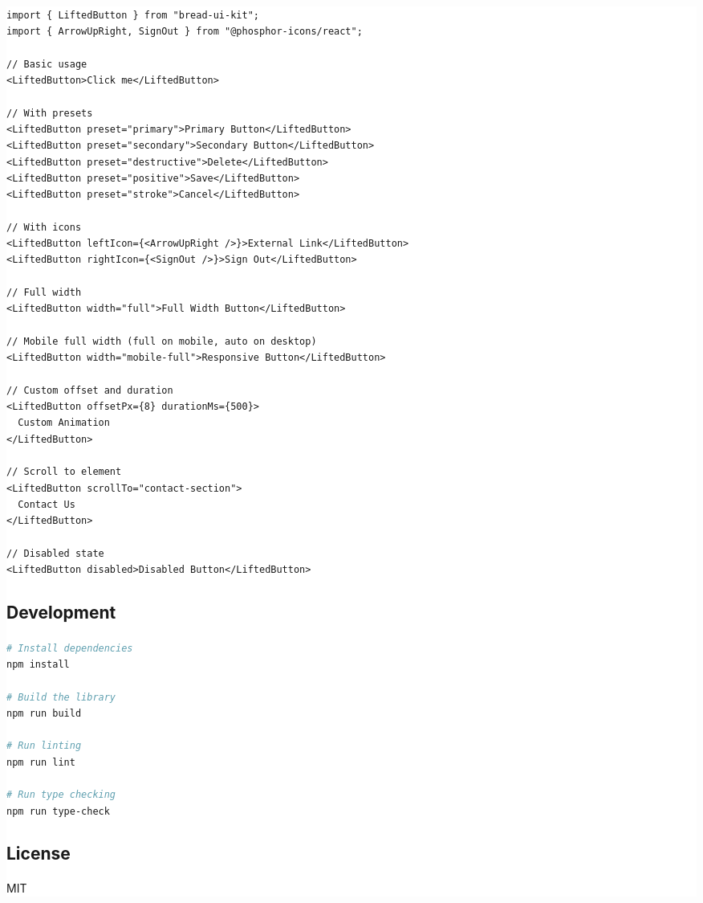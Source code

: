 ```tsx
import { LiftedButton } from "bread-ui-kit";
import { ArrowUpRight, SignOut } from "@phosphor-icons/react";

// Basic usage
<LiftedButton>Click me</LiftedButton>

// With presets
<LiftedButton preset="primary">Primary Button</LiftedButton>
<LiftedButton preset="secondary">Secondary Button</LiftedButton>
<LiftedButton preset="destructive">Delete</LiftedButton>
<LiftedButton preset="positive">Save</LiftedButton>
<LiftedButton preset="stroke">Cancel</LiftedButton>

// With icons
<LiftedButton leftIcon={<ArrowUpRight />}>External Link</LiftedButton>
<LiftedButton rightIcon={<SignOut />}>Sign Out</LiftedButton>

// Full width
<LiftedButton width="full">Full Width Button</LiftedButton>

// Mobile full width (full on mobile, auto on desktop)
<LiftedButton width="mobile-full">Responsive Button</LiftedButton>

// Custom offset and duration
<LiftedButton offsetPx={8} durationMs={500}>
  Custom Animation
</LiftedButton>

// Scroll to element
<LiftedButton scrollTo="contact-section">
  Contact Us
</LiftedButton>

// Disabled state
<LiftedButton disabled>Disabled Button</LiftedButton>
```

## Development

```bash
# Install dependencies
npm install

# Build the library
npm run build

# Run linting
npm run lint

# Run type checking
npm run type-check
```

## License

MIT
